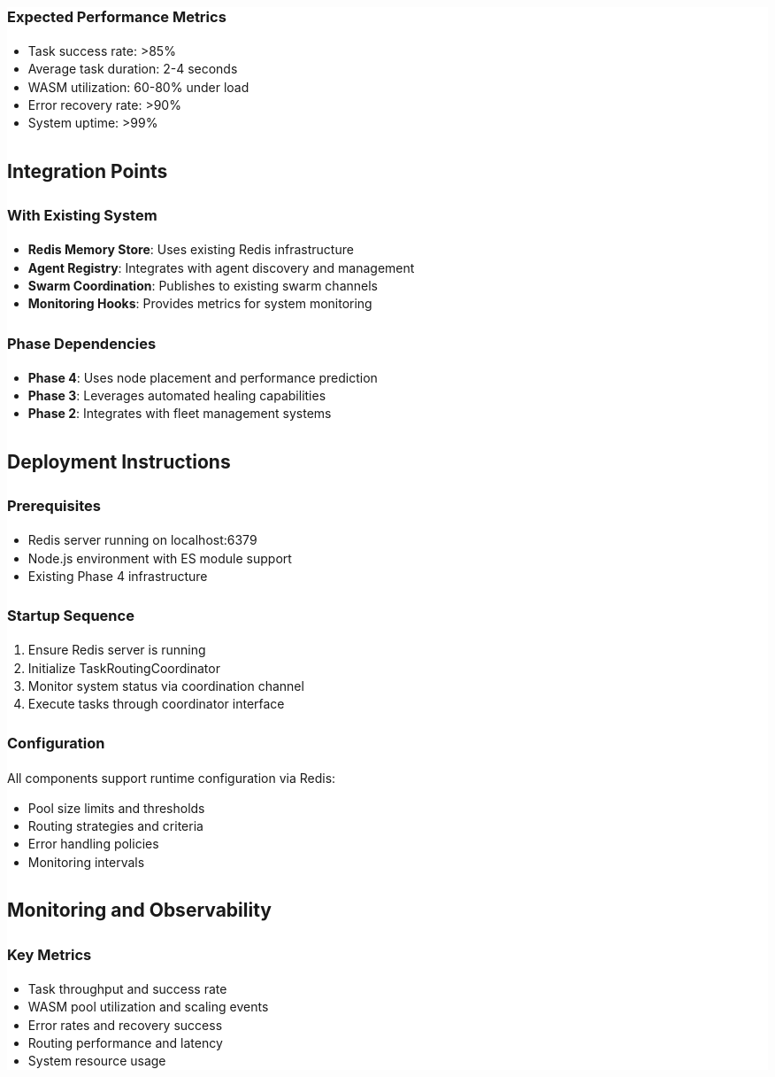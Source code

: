 ### Expected Performance Metrics
- Task success rate: >85%
- Average task duration: 2-4 seconds
- WASM utilization: 60-80% under load
- Error recovery rate: >90%
- System uptime: >99%

## Integration Points

### With Existing System
- **Redis Memory Store**: Uses existing Redis infrastructure
- **Agent Registry**: Integrates with agent discovery and management
- **Swarm Coordination**: Publishes to existing swarm channels
- **Monitoring Hooks**: Provides metrics for system monitoring

### Phase Dependencies
- **Phase 4**: Uses node placement and performance prediction
- **Phase 3**: Leverages automated healing capabilities
- **Phase 2**: Integrates with fleet management systems

## Deployment Instructions

### Prerequisites
- Redis server running on localhost:6379
- Node.js environment with ES module support
- Existing Phase 4 infrastructure

### Startup Sequence
1. Ensure Redis server is running
2. Initialize TaskRoutingCoordinator
3. Monitor system status via coordination channel
4. Execute tasks through coordinator interface

### Configuration
All components support runtime configuration via Redis:
- Pool size limits and thresholds
- Routing strategies and criteria
- Error handling policies
- Monitoring intervals

## Monitoring and Observability

### Key Metrics
- Task throughput and success rate
- WASM pool utilization and scaling events
- Error rates and recovery success
- Routing performance and latency
- System resource usage
